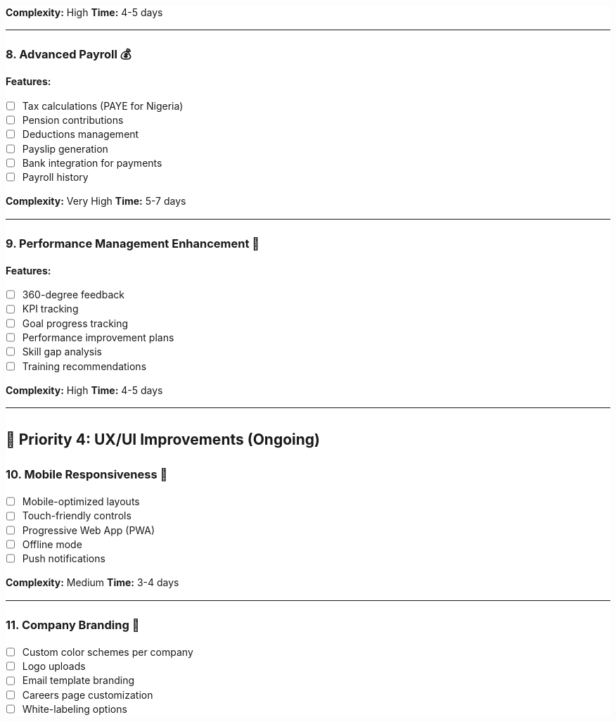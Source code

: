 **Complexity:** High
**Time:** 4-5 days

---

### **8. Advanced Payroll** 💰
**Features:**
- [ ] Tax calculations (PAYE for Nigeria)
- [ ] Pension contributions
- [ ] Deductions management
- [ ] Payslip generation
- [ ] Bank integration for payments
- [ ] Payroll history

**Complexity:** Very High
**Time:** 5-7 days

---

### **9. Performance Management Enhancement** 🎯
**Features:**
- [ ] 360-degree feedback
- [ ] KPI tracking
- [ ] Goal progress tracking
- [ ] Performance improvement plans
- [ ] Skill gap analysis
- [ ] Training recommendations

**Complexity:** High
**Time:** 4-5 days

---

## 🎨 **Priority 4: UX/UI Improvements (Ongoing)**

### **10. Mobile Responsiveness** 📱
- [ ] Mobile-optimized layouts
- [ ] Touch-friendly controls
- [ ] Progressive Web App (PWA)
- [ ] Offline mode
- [ ] Push notifications

**Complexity:** Medium
**Time:** 3-4 days

---

### **11. Company Branding** 🎨
- [ ] Custom color schemes per company
- [ ] Logo uploads
- [ ] Email template branding
- [ ] Careers page customization
- [ ] White-labeling options
